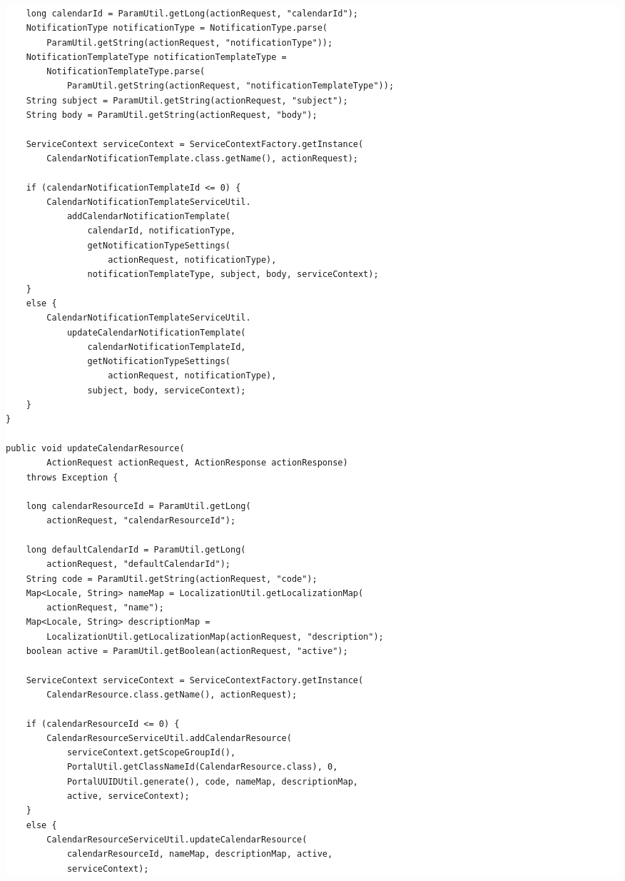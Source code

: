 		long calendarId = ParamUtil.getLong(actionRequest, "calendarId");
		NotificationType notificationType = NotificationType.parse(
			ParamUtil.getString(actionRequest, "notificationType"));
		NotificationTemplateType notificationTemplateType =
			NotificationTemplateType.parse(
				ParamUtil.getString(actionRequest, "notificationTemplateType"));
		String subject = ParamUtil.getString(actionRequest, "subject");
		String body = ParamUtil.getString(actionRequest, "body");

		ServiceContext serviceContext = ServiceContextFactory.getInstance(
			CalendarNotificationTemplate.class.getName(), actionRequest);

		if (calendarNotificationTemplateId <= 0) {
			CalendarNotificationTemplateServiceUtil.
				addCalendarNotificationTemplate(
					calendarId, notificationType,
					getNotificationTypeSettings(
						actionRequest, notificationType),
					notificationTemplateType, subject, body, serviceContext);
		}
		else {
			CalendarNotificationTemplateServiceUtil.
				updateCalendarNotificationTemplate(
					calendarNotificationTemplateId,
					getNotificationTypeSettings(
						actionRequest, notificationType),
					subject, body, serviceContext);
		}
	}

	public void updateCalendarResource(
			ActionRequest actionRequest, ActionResponse actionResponse)
		throws Exception {

		long calendarResourceId = ParamUtil.getLong(
			actionRequest, "calendarResourceId");

		long defaultCalendarId = ParamUtil.getLong(
			actionRequest, "defaultCalendarId");
		String code = ParamUtil.getString(actionRequest, "code");
		Map<Locale, String> nameMap = LocalizationUtil.getLocalizationMap(
			actionRequest, "name");
		Map<Locale, String> descriptionMap =
			LocalizationUtil.getLocalizationMap(actionRequest, "description");
		boolean active = ParamUtil.getBoolean(actionRequest, "active");

		ServiceContext serviceContext = ServiceContextFactory.getInstance(
			CalendarResource.class.getName(), actionRequest);

		if (calendarResourceId <= 0) {
			CalendarResourceServiceUtil.addCalendarResource(
				serviceContext.getScopeGroupId(),
				PortalUtil.getClassNameId(CalendarResource.class), 0,
				PortalUUIDUtil.generate(), code, nameMap, descriptionMap,
				active, serviceContext);
		}
		else {
			CalendarResourceServiceUtil.updateCalendarResource(
				calendarResourceId, nameMap, descriptionMap, active,
				serviceContext);

